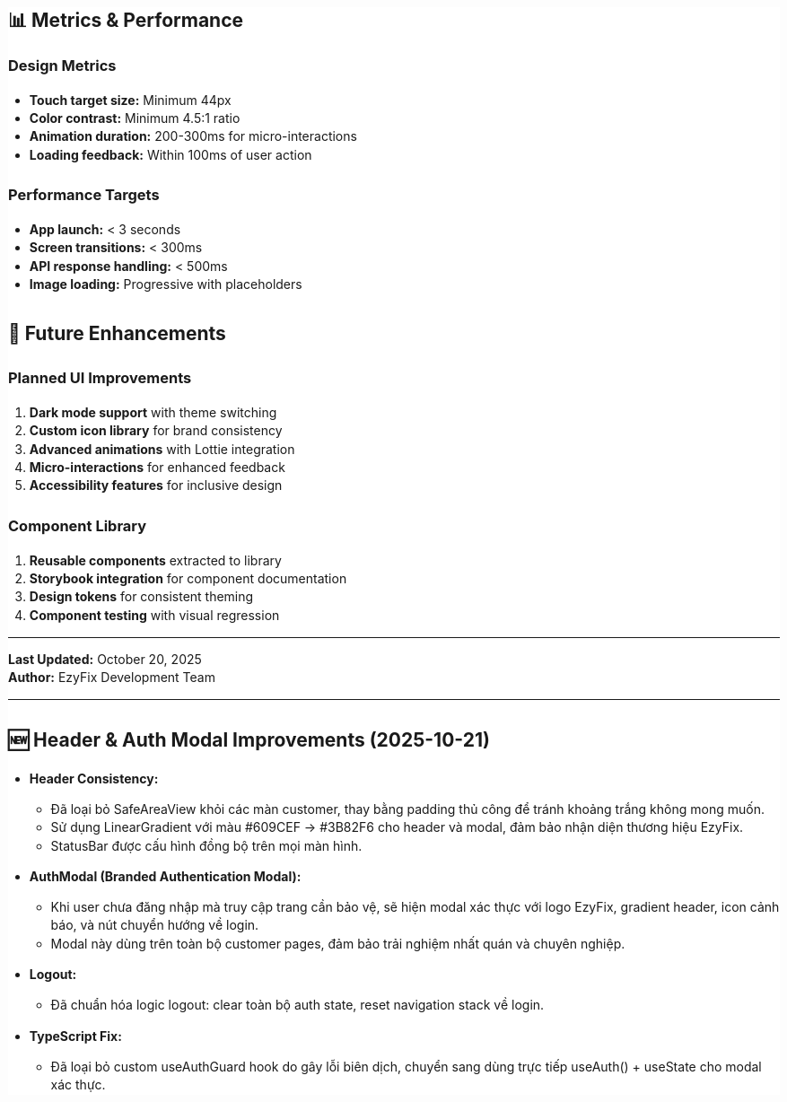 ## 📊 Metrics & Performance

### Design Metrics
- **Touch target size:** Minimum 44px
- **Color contrast:** Minimum 4.5:1 ratio
- **Animation duration:** 200-300ms for micro-interactions
- **Loading feedback:** Within 100ms of user action

### Performance Targets
- **App launch:** < 3 seconds
- **Screen transitions:** < 300ms
- **API response handling:** < 500ms
- **Image loading:** Progressive with placeholders

## 🚀 Future Enhancements

### Planned UI Improvements
1. **Dark mode support** with theme switching
2. **Custom icon library** for brand consistency
3. **Advanced animations** with Lottie integration
4. **Micro-interactions** for enhanced feedback
5. **Accessibility features** for inclusive design

### Component Library
1. **Reusable components** extracted to library
2. **Storybook integration** for component documentation
3. **Design tokens** for consistent theming
4. **Component testing** with visual regression

---

**Last Updated:** October 20, 2025  
**Author:** EzyFix Development Team

---

## 🆕 Header & Auth Modal Improvements (2025-10-21)

- **Header Consistency:**
  - Đã loại bỏ SafeAreaView khỏi các màn customer, thay bằng padding thủ công để tránh khoảng trắng không mong muốn.
  - Sử dụng LinearGradient với màu #609CEF → #3B82F6 cho header và modal, đảm bảo nhận diện thương hiệu EzyFix.
  - StatusBar được cấu hình đồng bộ trên mọi màn hình.

- **AuthModal (Branded Authentication Modal):**
  - Khi user chưa đăng nhập mà truy cập trang cần bảo vệ, sẽ hiện modal xác thực với logo EzyFix, gradient header, icon cảnh báo, và nút chuyển hướng về login.
  - Modal này dùng trên toàn bộ customer pages, đảm bảo trải nghiệm nhất quán và chuyên nghiệp.

- **Logout:**
  - Đã chuẩn hóa logic logout: clear toàn bộ auth state, reset navigation stack về login.

- **TypeScript Fix:**
  - Đã loại bỏ custom useAuthGuard hook do gây lỗi biên dịch, chuyển sang dùng trực tiếp useAuth() + useState cho modal xác thực.